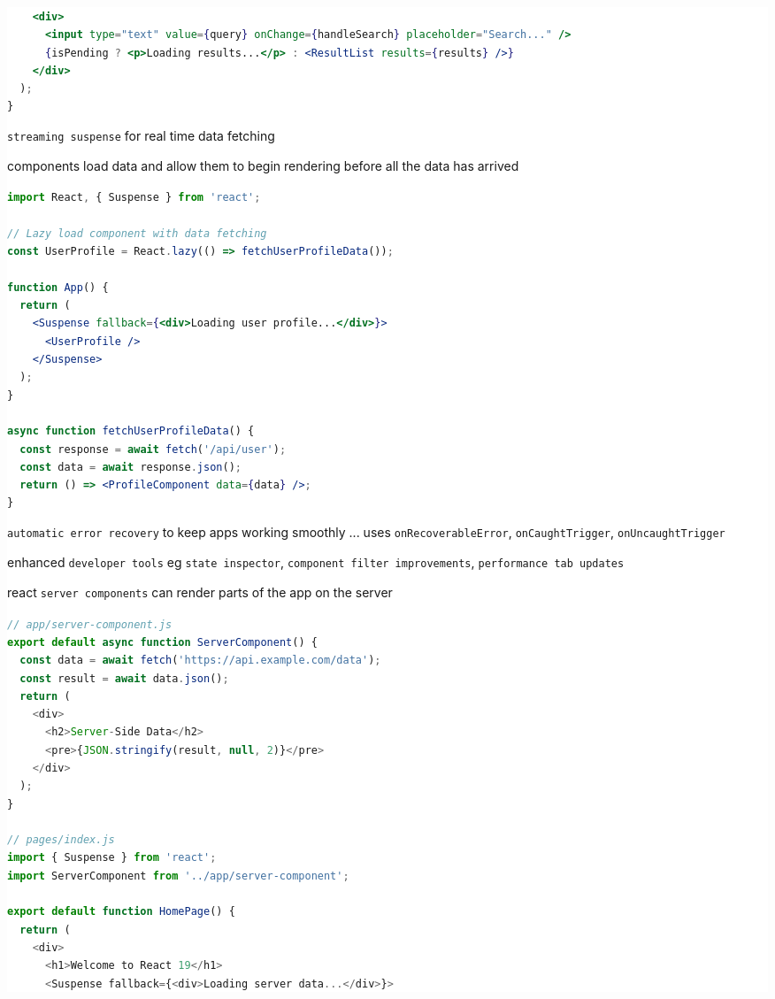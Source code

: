 ```jsx
    <div>
      <input type="text" value={query} onChange={handleSearch} placeholder="Search..." />
      {isPending ? <p>Loading results...</p> : <ResultList results={results} />}
    </div>
  );
}
```

`streaming suspense` for real time data fetching

components load data and allow them to begin rendering before all the data has arrived

```jsx
import React, { Suspense } from 'react';

// Lazy load component with data fetching
const UserProfile = React.lazy(() => fetchUserProfileData());

function App() {
  return (
    <Suspense fallback={<div>Loading user profile...</div>}>
      <UserProfile />
    </Suspense>
  );
}

async function fetchUserProfileData() {
  const response = await fetch('/api/user');
  const data = await response.json();
  return () => <ProfileComponent data={data} />;
}
```



`automatic error recovery` to keep apps working smoothly ... uses `onRecoverableError`, `onCaughtTrigger`, `onUncaughtTrigger`



enhanced `developer tools` eg `state inspector`, `component filter improvements`, `performance tab updates`



react `server components` can render parts of the app on the server

```js
// app/server-component.js
export default async function ServerComponent() {
  const data = await fetch('https://api.example.com/data');
  const result = await data.json();
  return (
    <div>
      <h2>Server-Side Data</h2>
      <pre>{JSON.stringify(result, null, 2)}</pre>
    </div>
  );
}

// pages/index.js
import { Suspense } from 'react';
import ServerComponent from '../app/server-component';

export default function HomePage() {
  return (
    <div>
      <h1>Welcome to React 19</h1>
      <Suspense fallback={<div>Loading server data...</div>}>
```